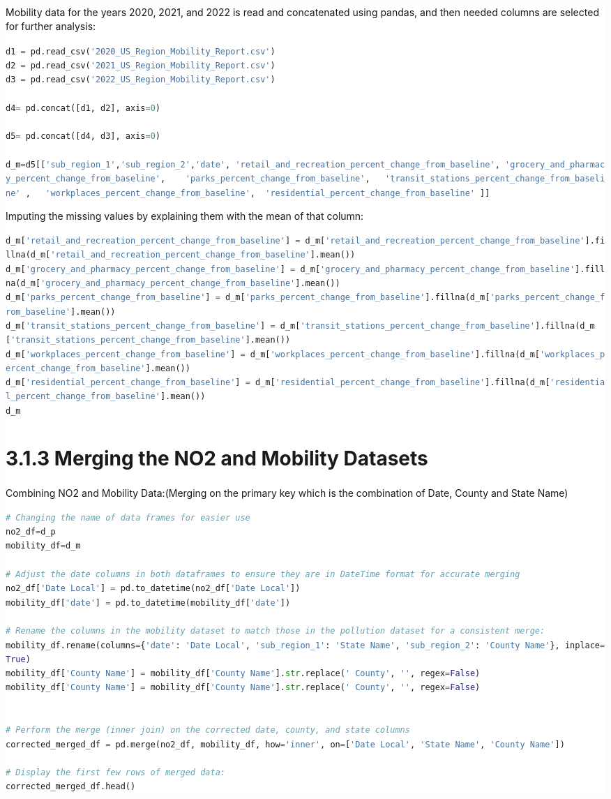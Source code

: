 Mobility data for the years 2020, 2021, and 2022 is read and concatenated using pandas, and then needed columns are selected for further analysis:
```python 
d1 = pd.read_csv('2020_US_Region_Mobility_Report.csv')
d2 = pd.read_csv('2021_US_Region_Mobility_Report.csv')
d3 = pd.read_csv('2022_US_Region_Mobility_Report.csv')

d4= pd.concat([d1, d2], axis=0)

d5= pd.concat([d4, d3], axis=0)

d_m=d5[['sub_region_1','sub_region_2','date', 'retail_and_recreation_percent_change_from_baseline', 'grocery_and_pharmacy_percent_change_from_baseline',	'parks_percent_change_from_baseline',	'transit_stations_percent_change_from_baseline' ,	'workplaces_percent_change_from_baseline',	'residential_percent_change_from_baseline' ]]
```

Imputing the missing values by explaining them with the mean of that column:
```python
d_m['retail_and_recreation_percent_change_from_baseline'] = d_m['retail_and_recreation_percent_change_from_baseline'].fillna(d_m['retail_and_recreation_percent_change_from_baseline'].mean())
d_m['grocery_and_pharmacy_percent_change_from_baseline'] = d_m['grocery_and_pharmacy_percent_change_from_baseline'].fillna(d_m['grocery_and_pharmacy_percent_change_from_baseline'].mean())
d_m['parks_percent_change_from_baseline'] = d_m['parks_percent_change_from_baseline'].fillna(d_m['parks_percent_change_from_baseline'].mean())
d_m['transit_stations_percent_change_from_baseline'] = d_m['transit_stations_percent_change_from_baseline'].fillna(d_m['transit_stations_percent_change_from_baseline'].mean())
d_m['workplaces_percent_change_from_baseline'] = d_m['workplaces_percent_change_from_baseline'].fillna(d_m['workplaces_percent_change_from_baseline'].mean())
d_m['residential_percent_change_from_baseline'] = d_m['residential_percent_change_from_baseline'].fillna(d_m['residential_percent_change_from_baseline'].mean())
d_m

```
<a name="me1"></a>
# 3.1.3 Merging the NO2 and Mobility Datasets
Combining NO2 and Mobility Data:(Merging on the primary key which is the combination of Date, County and State Name)
```python
# Changing the name of data frames for easier use
no2_df=d_p
mobility_df=d_m

# Adjust the date columns in both dataframes to ensure they are in DateTime format for accurate merging
no2_df['Date Local'] = pd.to_datetime(no2_df['Date Local'])
mobility_df['date'] = pd.to_datetime(mobility_df['date'])

# Rename the columns in the mobility dataset to match those in the pollution dataset for a consistent merge:
mobility_df.rename(columns={'date': 'Date Local', 'sub_region_1': 'State Name', 'sub_region_2': 'County Name'}, inplace=True)
mobility_df['County Name'] = mobility_df['County Name'].str.replace(' County', '', regex=False)
mobility_df['County Name'] = mobility_df['County Name'].str.replace(' County', '', regex=False)


# Perform the merge (inner join) on the corrected date, county, and state columns
corrected_merged_df = pd.merge(no2_df, mobility_df, how='inner', on=['Date Local', 'State Name', 'County Name'])

# Display the first few rows of merged data:
corrected_merged_df.head()
```
<a name="po"></a>